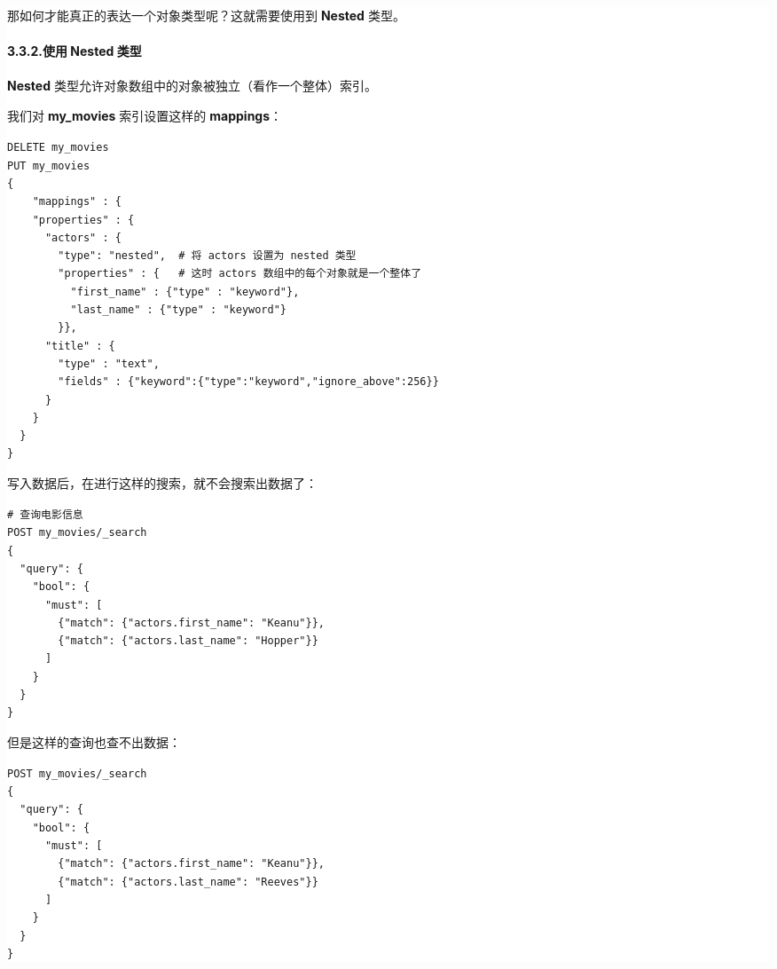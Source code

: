 那如何才能真正的表达一个对象类型呢？这就需要使用到 **Nested** 类型。



#### 3.3.2.使用 Nested 类型

**Nested** 类型允许对象数组中的对象被独立（看作一个整体）索引。

我们对 **my_movies** 索引设置这样的 **mappings**：

```shell
DELETE my_movies
PUT my_movies
{
    "mappings" : {
    "properties" : {
      "actors" : {
        "type": "nested",  # 将 actors 设置为 nested 类型
        "properties" : {   # 这时 actors 数组中的每个对象就是一个整体了
          "first_name" : {"type" : "keyword"},
          "last_name" : {"type" : "keyword"}
        }},
      "title" : {
        "type" : "text",
        "fields" : {"keyword":{"type":"keyword","ignore_above":256}}
      }
    }
  }
}
```

写入数据后，在进行这样的搜索，就不会搜索出数据了：

```shell
# 查询电影信息
POST my_movies/_search
{
  "query": {
    "bool": {
      "must": [
        {"match": {"actors.first_name": "Keanu"}},
        {"match": {"actors.last_name": "Hopper"}}
      ]
    }
  }
}
```

但是这样的查询也查不出数据：

```shell
POST my_movies/_search
{
  "query": {
    "bool": {
      "must": [
        {"match": {"actors.first_name": "Keanu"}},
        {"match": {"actors.last_name": "Reeves"}}
      ]
    }
  }
}
```
